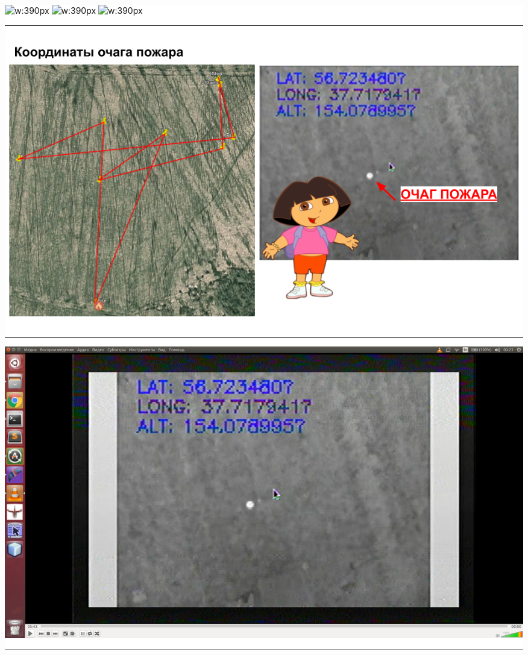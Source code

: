 ![w:390px](img/image56.gif) ![w:390px](img/image59.gif) ![w:390px](img/image60.gif)

---

![bg w:100%](img/fire-coords.png)

---



![bg](img/best-screenshot.png)

---